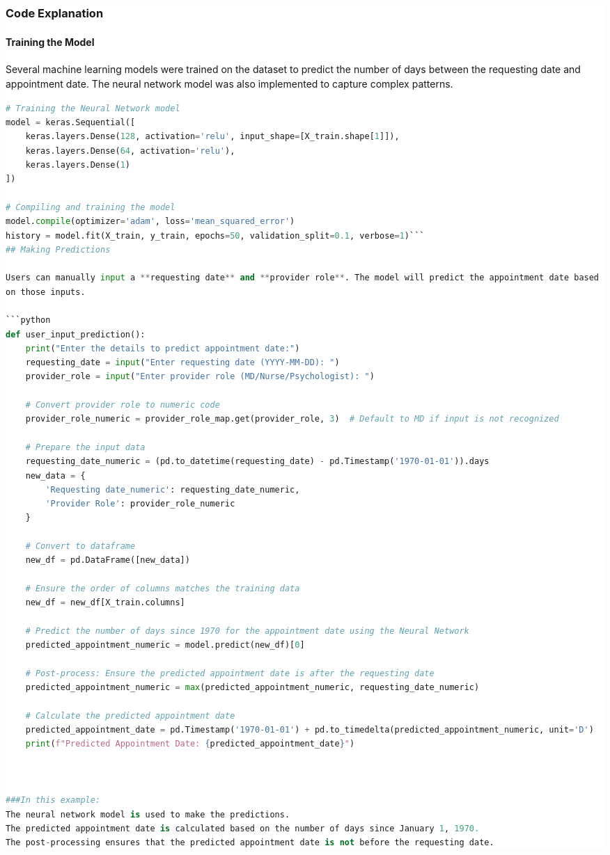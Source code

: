 ### Code Explanation

#### Training the Model

Several machine learning models were trained on the dataset to predict the number of days between the requesting date and appointment date. The neural network model was also implemented to capture complex patterns.

```python
# Training the Neural Network model
model = keras.Sequential([
    keras.layers.Dense(128, activation='relu', input_shape=[X_train.shape[1]]),
    keras.layers.Dense(64, activation='relu'),
    keras.layers.Dense(1)
])

# Compiling and training the model
model.compile(optimizer='adam', loss='mean_squared_error')
history = model.fit(X_train, y_train, epochs=50, validation_split=0.1, verbose=1)```
## Making Predictions

Users can manually input a **requesting date** and **provider role**. The model will predict the appointment date based on those inputs.

```python
def user_input_prediction():
    print("Enter the details to predict appointment date:")
    requesting_date = input("Enter requesting date (YYYY-MM-DD): ")
    provider_role = input("Enter provider role (MD/Nurse/Psychologist): ")

    # Convert provider role to numeric code
    provider_role_numeric = provider_role_map.get(provider_role, 3)  # Default to MD if input is not recognized

    # Prepare the input data
    requesting_date_numeric = (pd.to_datetime(requesting_date) - pd.Timestamp('1970-01-01')).days
    new_data = {
        'Requesting date_numeric': requesting_date_numeric,
        'Provider Role': provider_role_numeric
    }

    # Convert to dataframe
    new_df = pd.DataFrame([new_data])

    # Ensure the order of columns matches the training data
    new_df = new_df[X_train.columns]

    # Predict the number of days since 1970 for the appointment date using the Neural Network
    predicted_appointment_numeric = model.predict(new_df)[0]

    # Post-process: Ensure the predicted appointment date is after the requesting date
    predicted_appointment_numeric = max(predicted_appointment_numeric, requesting_date_numeric)

    # Calculate the predicted appointment date
    predicted_appointment_date = pd.Timestamp('1970-01-01') + pd.to_timedelta(predicted_appointment_numeric, unit='D')
    print(f"Predicted Appointment Date: {predicted_appointment_date}")



###In this example:
The neural network model is used to make the predictions.
The predicted appointment date is calculated based on the number of days since January 1, 1970.
The post-processing ensures that the predicted appointment date is not before the requesting date.
```